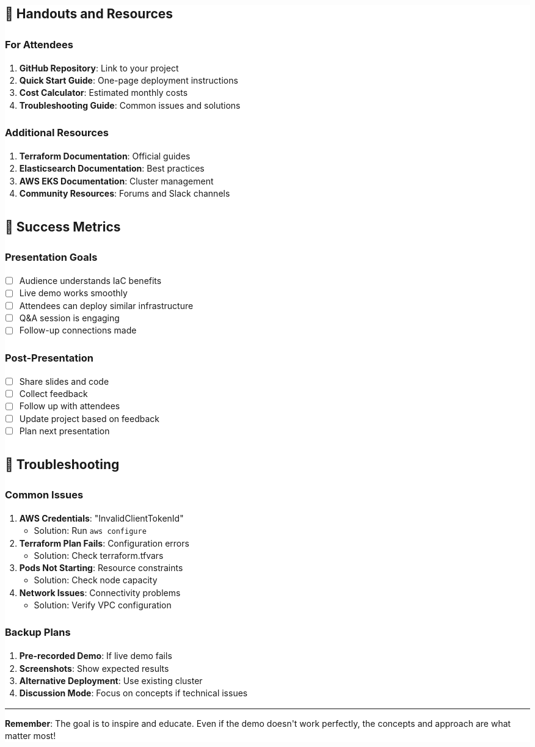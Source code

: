 ## 📝 Handouts and Resources

### For Attendees
1. **GitHub Repository**: Link to your project
2. **Quick Start Guide**: One-page deployment instructions
3. **Cost Calculator**: Estimated monthly costs
4. **Troubleshooting Guide**: Common issues and solutions

### Additional Resources
1. **Terraform Documentation**: Official guides
2. **Elasticsearch Documentation**: Best practices
3. **AWS EKS Documentation**: Cluster management
4. **Community Resources**: Forums and Slack channels

## 🎯 Success Metrics

### Presentation Goals
- [ ] Audience understands IaC benefits
- [ ] Live demo works smoothly
- [ ] Attendees can deploy similar infrastructure
- [ ] Q&A session is engaging
- [ ] Follow-up connections made

### Post-Presentation
- [ ] Share slides and code
- [ ] Collect feedback
- [ ] Follow up with attendees
- [ ] Update project based on feedback
- [ ] Plan next presentation

## 🚨 Troubleshooting

### Common Issues
1. **AWS Credentials**: "InvalidClientTokenId"
   - Solution: Run `aws configure`
2. **Terraform Plan Fails**: Configuration errors
   - Solution: Check terraform.tfvars
3. **Pods Not Starting**: Resource constraints
   - Solution: Check node capacity
4. **Network Issues**: Connectivity problems
   - Solution: Verify VPC configuration

### Backup Plans
1. **Pre-recorded Demo**: If live demo fails
2. **Screenshots**: Show expected results
3. **Alternative Deployment**: Use existing cluster
4. **Discussion Mode**: Focus on concepts if technical issues

---

**Remember**: The goal is to inspire and educate. Even if the demo doesn't work perfectly, the concepts and approach are what matter most!


